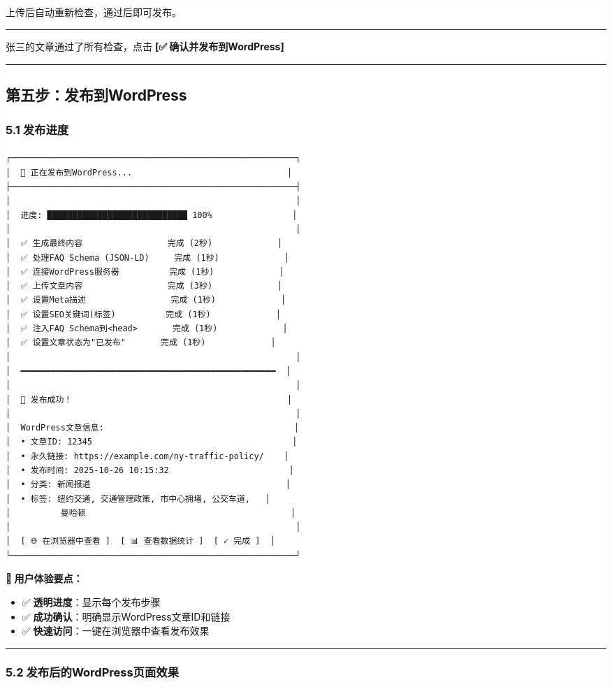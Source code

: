 上传后自动重新检查，通过后即可发布。

---

张三的文章通过了所有检查，点击 **[✅ 确认并发布到WordPress]**

---

## 第五步：发布到WordPress

### 5.1 发布进度

```
┌─────────────────────────────────────────────────────────┐
│  🚀 正在发布到WordPress...                               │
├─────────────────────────────────────────────────────────┤
│                                                         │
│  进度: ████████████████████████████ 100%                │
│                                                         │
│  ✅ 生成最终内容                 完成 (2秒)             │
│  ✅ 处理FAQ Schema (JSON-LD)     完成 (1秒)             │
│  ✅ 连接WordPress服务器          完成 (1秒)             │
│  ✅ 上传文章内容                 完成 (3秒)             │
│  ✅ 设置Meta描述                 完成 (1秒)             │
│  ✅ 设置SEO关键词(标签)          完成 (1秒)             │
│  ✅ 注入FAQ Schema到<head>       完成 (1秒)             │
│  ✅ 设置文章状态为"已发布"       完成 (1秒)             │
│                                                         │
│  ━━━━━━━━━━━━━━━━━━━━━━━━━━━━━━━━━━━━━━━━━━━━━━━━━━━  │
│                                                         │
│  🎉 发布成功！                                           │
│                                                         │
│  WordPress文章信息:                                      │
│  • 文章ID: 12345                                        │
│  • 永久链接: https://example.com/ny-traffic-policy/    │
│  • 发布时间: 2025-10-26 10:15:32                        │
│  • 分类: 新闻报道                                       │
│  • 标签: 纽约交通, 交通管理政策, 市中心拥堵, 公交车道,   │
│          曼哈顿                                         │
│                                                         │
│  [ 🌐 在浏览器中查看 ]  [ 📊 查看数据统计 ]  [ ✓ 完成 ]  │
└─────────────────────────────────────────────────────────┘
```

**📌 用户体验要点：**
- ✅ **透明进度**：显示每个发布步骤
- ✅ **成功确认**：明确显示WordPress文章ID和链接
- ✅ **快速访问**：一键在浏览器中查看发布效果

---

### 5.2 发布后的WordPress页面效果
